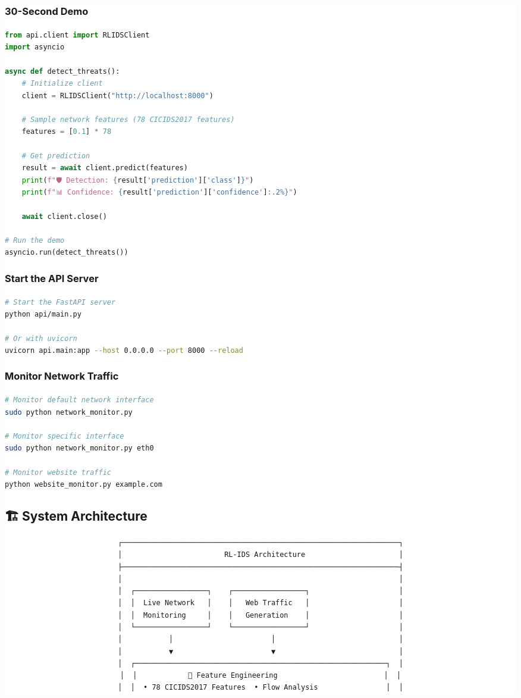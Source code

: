 ### 30-Second Demo

```python
from api.client import RLIDSClient
import asyncio

async def detect_threats():
    # Initialize client
    client = RLIDSClient("http://localhost:8000")
    
    # Sample network features (78 CICIDS2017 features)
    features = [0.1] * 78
    
    # Get prediction
    result = await client.predict(features)
    print(f"🛡️ Detection: {result['prediction']['class']}")
    print(f"📊 Confidence: {result['prediction']['confidence']:.2%}")
    
    await client.close()

# Run the demo
asyncio.run(detect_threats())
```

### Start the API Server

```bash
# Start the FastAPI server
python api/main.py

# Or with uvicorn
uvicorn api.main:app --host 0.0.0.0 --port 8000 --reload
```

### Monitor Network Traffic

```bash
# Monitor default network interface
sudo python network_monitor.py

# Monitor specific interface
sudo python network_monitor.py eth0

# Monitor website traffic
python website_monitor.py example.com
```

## 🏗️ System Architecture

<div align="center">

```markdown
┌─────────────────────────────────────────────────────────────────┐
│                        RL-IDS Architecture                      │
├─────────────────────────────────────────────────────────────────┤
│                                                                 │
│  ┌─────────────────┐    ┌─────────────────┐                     │
│  │  Live Network   │    │   Web Traffic   │                     │
│  │  Monitoring     │    │   Generation    │                     │
│  └─────────────────┘    └─────────────────┘                     │
│           │                       │                             │
│           ▼                       ▼                             │
│  ┌───────────────────────────────────────────────────────────┐  │
│  │            🔧 Feature Engineering                         │  │
│  │  • 78 CICIDS2017 Features  • Flow Analysis                │  │
```
